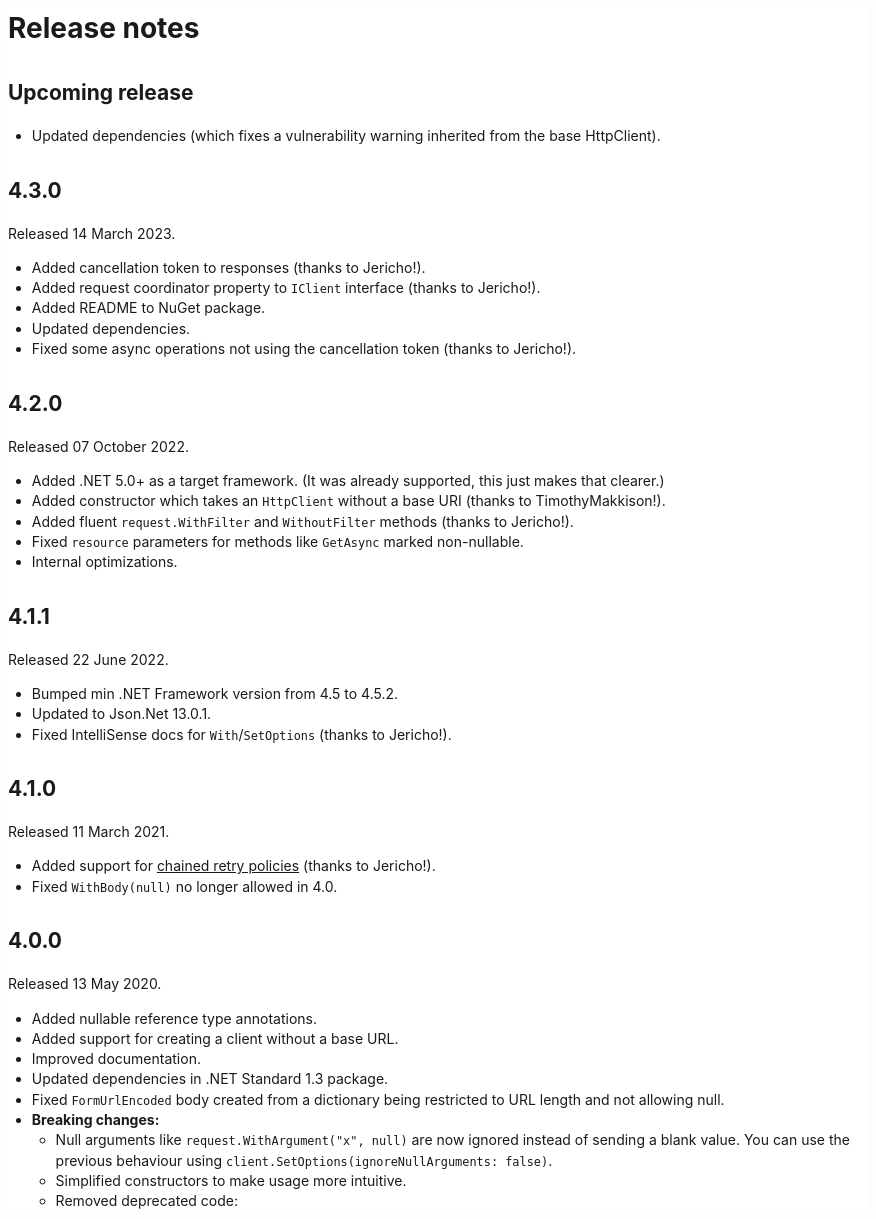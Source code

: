 # Release notes
## Upcoming release
* Updated dependencies (which fixes a vulnerability warning inherited from the base HttpClient).

## 4.3.0
Released 14 March 2023.

* Added cancellation token to responses (thanks to Jericho!).
* Added request coordinator property to `IClient` interface (thanks to Jericho!).
* Added README to NuGet package.
* Updated dependencies.
* Fixed some async operations not using the cancellation token (thanks to Jericho!).

## 4.2.0
Released 07 October 2022.

* Added .NET 5.0+ as a target framework. (It was already supported, this just makes that clearer.)
* Added constructor which takes an `HttpClient` without a base URI (thanks to TimothyMakkison!).
* Added fluent `request.WithFilter` and `WithoutFilter` methods (thanks to Jericho!).
* Fixed `resource` parameters for methods like `GetAsync` marked non-nullable.
* Internal optimizations.

## 4.1.1
Released 22 June 2022.

* Bumped min .NET Framework version from 4.5 to 4.5.2.
* Updated to Json.Net 13.0.1.
* Fixed IntelliSense docs for `With`/`SetOptions` (thanks to Jericho!).

## 4.1.0
Released 11 March 2021.

* Added support for [chained retry policies](README.md#chained-retry-policies) (thanks to Jericho!).
* Fixed `WithBody(null)` no longer allowed in 4.0.

## 4.0.0
Released 13 May 2020.

* Added nullable reference type annotations.
* Added support for creating a client without a base URL.
* Improved documentation.
* Updated dependencies in .NET Standard 1.3 package.
* Fixed `FormUrlEncoded` body created from a dictionary being restricted to URL length and not allowing null.
* **Breaking changes:**
  * Null arguments like `request.WithArgument("x", null)` are now ignored instead of sending a blank value. You can use the previous behaviour using `client.SetOptions(ignoreNullArguments: false)`.
  * Simplified constructors to make usage more intuitive.
  * Removed deprecated code:

